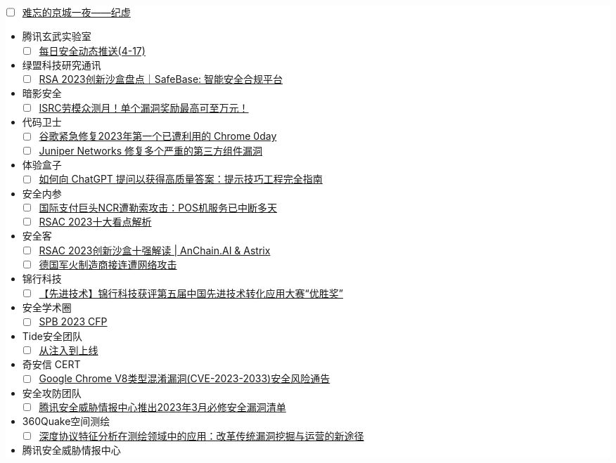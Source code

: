   - [ ] [难忘的京城一夜——纪虚](https://mp.weixin.qq.com/s?__biz=MzAxNTA4NDAwOQ==&mid=2650736766&idx=1&sn=e807f0ee54d32fb7ac248c5ad26c4588&chksm=8382d8f8b4f551eea8cdca2c05e620278c394b7f95e5880234846e5f3f9c8891e9b3274322c8&scene=58&subscene=0#rd)
- 腾讯玄武实验室
  - [ ] [每日安全动态推送(4-17)](https://mp.weixin.qq.com/s?__biz=MzA5NDYyNDI0MA==&mid=2651958946&idx=1&sn=2c585b3531a5e511a11a6da5a240d8d6&chksm=8baece3dbcd9472b44872c62205a23c126a78e1dd0aa56a13b16344343d397bec2408ec80b98&scene=58&subscene=0#rd)
- 绿盟科技研究通讯
  - [ ] [RSA 2023创新沙盒盘点｜SafeBase: 智能安全合规平台](https://mp.weixin.qq.com/s?__biz=MzIyODYzNTU2OA==&mid=2247495155&idx=1&sn=35ec1958a6a490307b0c4fcf70825011&chksm=e84c4b2cdf3bc23a5ae73be2bf35beb61139d757f51019ee7a9d7b45c08d4ead2aa813769e23&scene=58&subscene=0#rd)
- 暗影安全
  - [ ] [ISRC劳模众测月！单个漏洞奖励最高可至万元！](https://mp.weixin.qq.com/s?__biz=MzI2MzA3OTgxOA==&mid=2657164455&idx=1&sn=01df8e32bc1dff626f3bda6aa1d570e3&chksm=f1d4ee42c6a367542f76dcdccb67a51cf818319160324b256e63118fbd7f278d00a06226a1b2&scene=58&subscene=0#rd)
- 代码卫士
  - [ ] [谷歌紧急修复2023年第一个已遭利用的 Chrome 0day](https://mp.weixin.qq.com/s?__biz=MzI2NTg4OTc5Nw==&mid=2247516252&idx=1&sn=8371d9c05433cba2f5df47f101e8ad05&chksm=ea94b136dde33820c0033b8827312e06fe8bf7770075580020919000bdd6049133fc97d2a49e&scene=58&subscene=0#rd)
  - [ ] [Juniper Networks 修复多个严重的第三方组件漏洞](https://mp.weixin.qq.com/s?__biz=MzI2NTg4OTc5Nw==&mid=2247516252&idx=2&sn=546ab537a158f4562912d5ce5c76c6ac&chksm=ea94b136dde338205c6567186607ee7781fff2af825518c69732f7f401efd9705272298cb50f&scene=58&subscene=0#rd)
- 体验盒子
  - [ ] [如何向 ChatGPT 提问以获得高质量答案：提示技巧工程完全指南](https://www.uedbox.com/post/68815/)
- 安全内参
  - [ ] [国际支付巨头NCR遭勒索攻击：POS机服务已中断多天](https://mp.weixin.qq.com/s?__biz=MzI4NDY2MDMwMw==&mid=2247508412&idx=1&sn=9674e682e5038a697a4ced1917371941&chksm=ebfae69cdc8d6f8a237969525f845bca3185d47bd8ef737d237c8bcd78d5c9fbf55d30168e92&scene=58&subscene=0#rd)
  - [ ] [RSAC 2023十大看点解析](https://mp.weixin.qq.com/s?__biz=MzI4NDY2MDMwMw==&mid=2247508412&idx=2&sn=095760172e0b2a4eee7bf1e11dd5e1d7&chksm=ebfae69cdc8d6f8a7bcbd806f6767affd0ac57386f3046aaf274cabfaa9ddc5a4ede3706e74c&scene=58&subscene=0#rd)
- 安全客
  - [ ] [RSAC 2023创新沙盒十强解读 | AnChain.AI & Astrix](https://mp.weixin.qq.com/s?__biz=MzA5ODA0NDE2MA==&mid=2649784628&idx=1&sn=a26615be39b5a4745cf41afb2444acd3&chksm=8893b15bbfe4384d29bd28dd0c96e34149ebf0f51ffaf533efe107ea2fd47035ec8c84e45c09&scene=58&subscene=0#rd)
  - [ ] [德国军火制造商接连遭网络攻击](https://mp.weixin.qq.com/s?__biz=MzA5ODA0NDE2MA==&mid=2649784628&idx=2&sn=98fbff7727d3867cf50ec57c83d50b9c&chksm=8893b15bbfe4384db23c24662cb3e870160f5d870167782b348e1d093db58ea594313157916c&scene=58&subscene=0#rd)
- 锦行科技
  - [ ] [【先进技术】锦行科技获评第五届中国先进技术转化应用大赛“优胜奖”](https://mp.weixin.qq.com/s?__biz=MzIxNTQxMjQyNg==&mid=2247491466&idx=1&sn=215d27fb5b63862a206117d8e27d1a57&chksm=9799e42fa0ee6d395cf4e89b94e6e85107212d80efcce38f20d5447fdf7a0c80974c718c653e&scene=58&subscene=0#rd)
- 安全学术圈
  - [ ] [SPB 2023 CFP](https://mp.weixin.qq.com/s?__biz=MzU5MTM5MTQ2MA==&mid=2247488772&idx=1&sn=f3d9414d86fb37a7fd14da9b786dc534&chksm=fe2eea8fc959639971e0cd6b7ee5db763a7cd7b7dc24f2a71715e50491d206f9f3a4436f9196&scene=58&subscene=0#rd)
- Tide安全团队
  - [ ] [从注入到上线](https://mp.weixin.qq.com/s?__biz=Mzg2NTA4OTI5NA==&mid=2247510169&idx=1&sn=f1b40ef38fbd0122c85127ed4aa7af41&chksm=ce5d8af8f92a03ee777f7d20ef4fe9d7f106db7e2f4177a3a08b8930a14b2baa303f8b482931&scene=58&subscene=0#rd)
- 奇安信 CERT
  - [ ] [Google Chrome V8类型混淆漏洞(CVE-2023-2033)安全风险通告](https://mp.weixin.qq.com/s?__biz=MzU5NDgxODU1MQ==&mid=2247498284&idx=1&sn=fa90d06ed2883ad1f080ce301bd79b73&chksm=fe79deb4c90e57a2c9796435744ae209aba3fc597b6609250d037b354cb88f5f1910cbd82031&scene=58&subscene=0#rd)
- 安全攻防团队
  - [ ] [腾讯安全威胁情报中心推出2023年3月必修安全漏洞清单](https://mp.weixin.qq.com/s?__biz=MzkzNTI4NjU1Mw==&mid=2247484108&idx=1&sn=959dd47bc264b364f3cda08b754cddb2&chksm=c2b100baf5c689acbe0773f5aed75ca8896aaef9f78157e03f5793b84b26b9a011ecd4278215&scene=58&subscene=0#rd)
- 360Quake空间测绘
  - [ ] [深度协议特征分析在测绘领域中的应用：改革传统漏洞挖掘与运营的新途径](https://mp.weixin.qq.com/s?__biz=Mzk0NzE4MDE2NA==&mid=2247487530&idx=1&sn=5b4c5b12cb80a3424683ca021f06b00a&chksm=c37b97c1f40c1ed7dae898cfb70ddf3a8b6d5e3f12303168f7fc2716a233c45b6b1fd53d7c9c&scene=58&subscene=0#rd)
- 腾讯安全威胁情报中心